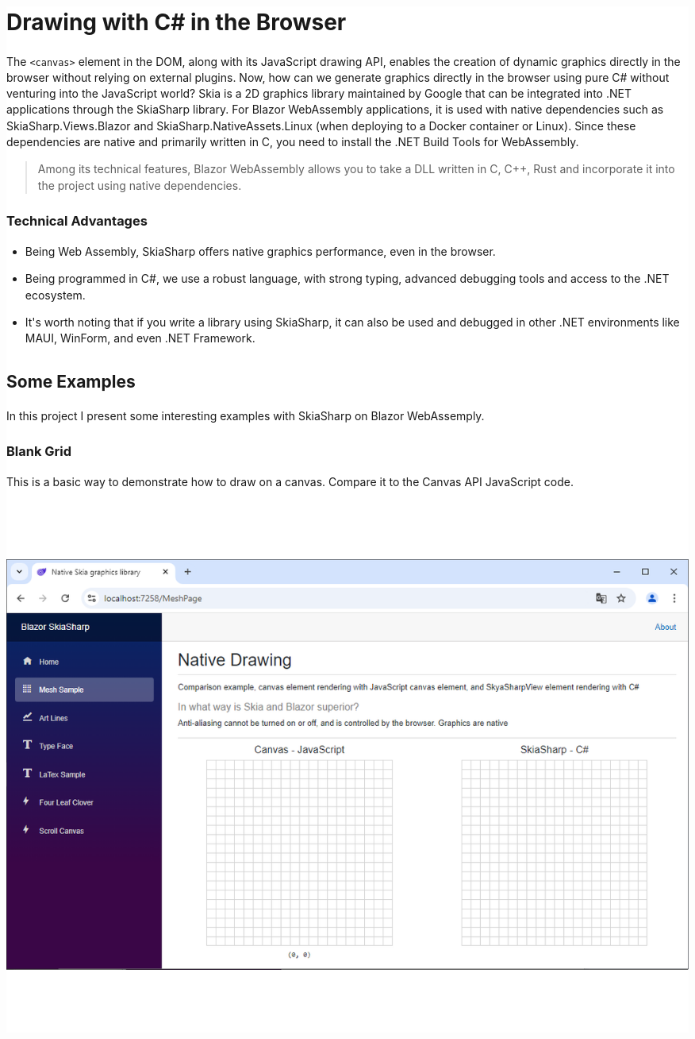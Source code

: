 # Drawing with C# in the Browser

The `<canvas>` element in the DOM, along with its JavaScript drawing API, enables the creation of dynamic graphics directly in the browser without relying on external plugins. Now, how can we generate graphics directly in the browser using pure C# without venturing into the JavaScript world? Skia is a 2D graphics library maintained by Google that can be integrated into .NET applications through the SkiaSharp library. For Blazor WebAssembly applications, it is used with native dependencies such as SkiaSharp.Views.Blazor and SkiaSharp.NativeAssets.Linux (when deploying to a Docker container or Linux). Since these dependencies are native and primarily written in C, you need to install the .NET Build Tools for WebAssembly.

> Among its technical features, Blazor WebAssembly allows you to take a DLL written in C, C++, Rust and incorporate it into the project using native dependencies.

### Technical Advantages

- Being Web Assembly, SkiaSharp offers native graphics performance, even in the browser.

- Being programmed in C#, we use a robust language, with strong typing, advanced debugging tools and access to the .NET ecosystem.

- It's worth noting that if you write a library using SkiaSharp, it can also be used and debugged in other .NET environments like MAUI, WinForm, and even .NET Framework.

## Some Examples

In this project I present some interesting examples with SkiaSharp on Blazor WebAssemply.

### Blank Grid

This is a basic way to demonstrate how to draw on a canvas. Compare it to the Canvas API JavaScript code.
<p align="center">
  <img src="https://github.com/harveytriana/BlazorSS/blob/master/Screens/2.png" style="width: 1102px; height: 663px;">
</p>
